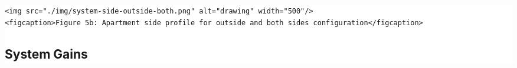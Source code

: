     <img src="./img/system-side-outside-both.png" alt="drawing" width="500"/>
    <figcaption>Figure 5b: Apartment side profile for outside and both sides configuration</figcaption>

</figure>

## System Gains
